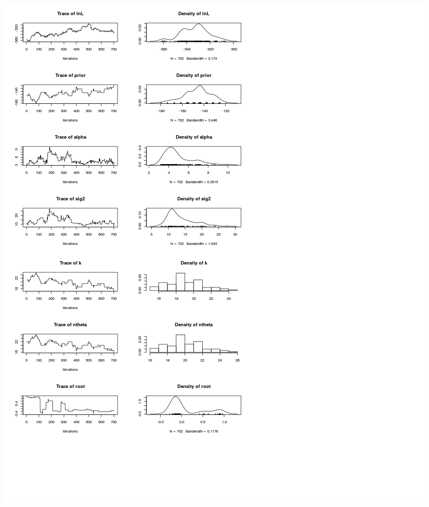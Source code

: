 ![plot of chunk unnamed-chunk-14](figure/unnamed-chunk-14-1.png)![plot of chunk unnamed-chunk-14](figure/unnamed-chunk-14-2.png)
